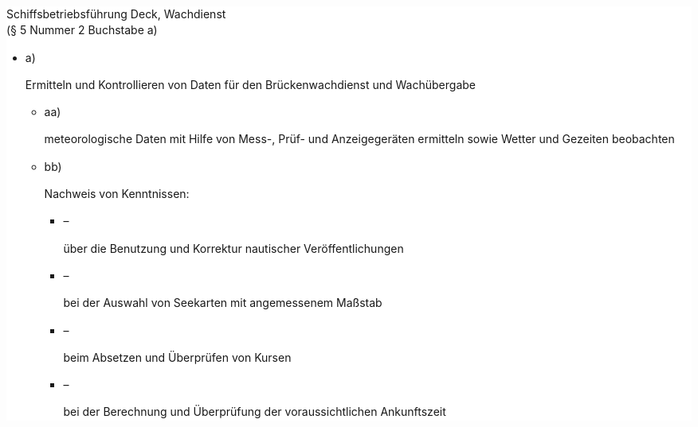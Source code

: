 </td>

<td style="border-right: 0.5pt solid ; " align="left" valign="top" charoff="50">

Schiffsbetriebsführung Deck, Wachdienst  
(§ 5 Nummer 2 Buchstabe a)

</td>

<td style="border-right: 0.5pt solid ; " align="left" valign="top" charoff="50">

  - a)
    
    <div style="">
    
    Ermitteln und Kontrollieren von Daten für den Brückenwachdienst und
    Wachübergabe
    
      - aa)
        
        <div style="">
        
        meteorologische Daten mit Hilfe von Mess-, Prüf- und
        Anzeigegeräten ermitteln sowie Wetter und Gezeiten beobachten
        
        </div>
    
      - bb)
        
        <div style="">
        
        Nachweis von Kenntnissen:
        
          - –
            
            <div style="">
            
            über die Benutzung und Korrektur nautischer
            Veröffentlichungen
            
            </div>
        
          - –
            
            <div style="">
            
            bei der Auswahl von Seekarten mit angemessenem Maßstab
            
            </div>
        
          - –
            
            <div style="">
            
            beim Absetzen und Überprüfen von Kursen
            
            </div>
        
          - –
            
            <div style="">
            
            bei der Berechnung und Überprüfung der voraussichtlichen
            Ankunftszeit
            